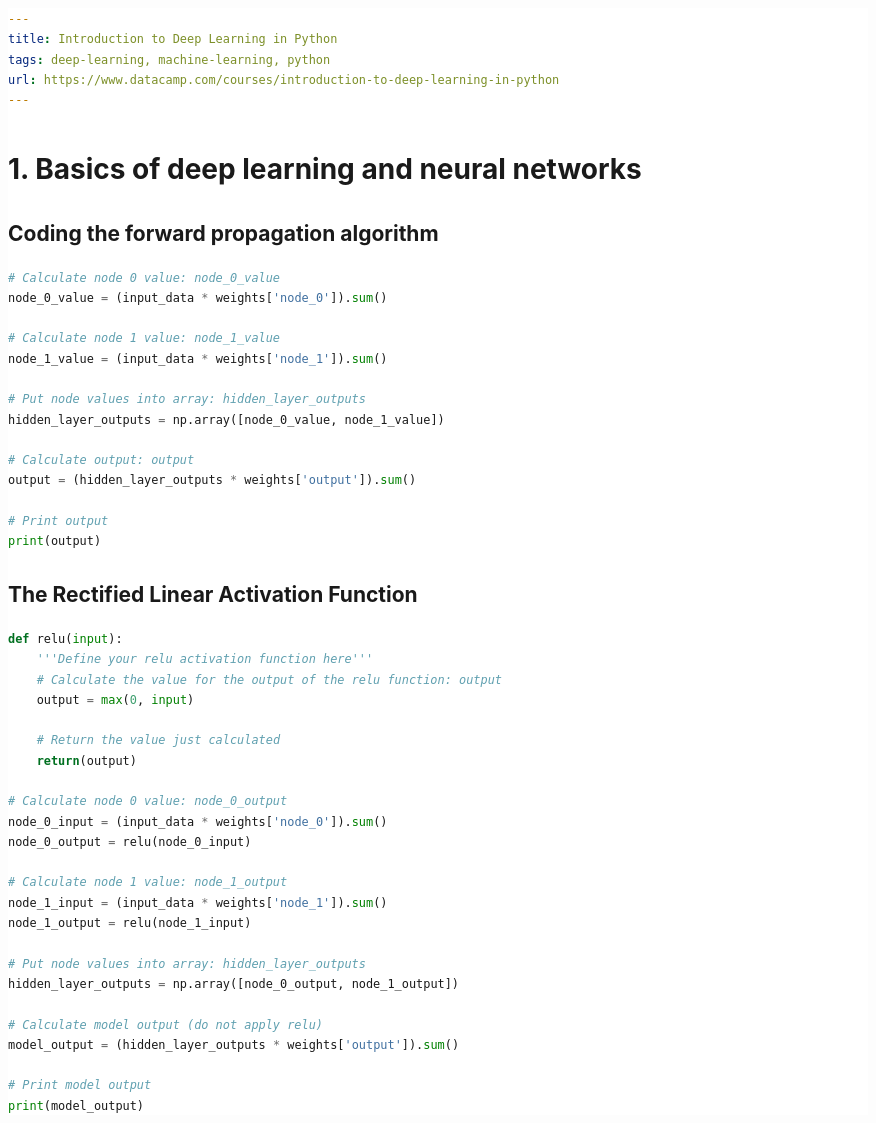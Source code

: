 ```yaml
---
title: Introduction to Deep Learning in Python
tags: deep-learning, machine-learning, python
url: https://www.datacamp.com/courses/introduction-to-deep-learning-in-python
---
```


# 1. Basics of deep learning and neural networks
## Coding the forward propagation algorithm
```python
# Calculate node 0 value: node_0_value
node_0_value = (input_data * weights['node_0']).sum()

# Calculate node 1 value: node_1_value
node_1_value = (input_data * weights['node_1']).sum()

# Put node values into array: hidden_layer_outputs
hidden_layer_outputs = np.array([node_0_value, node_1_value])

# Calculate output: output
output = (hidden_layer_outputs * weights['output']).sum()

# Print output
print(output)
```

## The Rectified Linear Activation Function
```python
def relu(input):
    '''Define your relu activation function here'''
    # Calculate the value for the output of the relu function: output
    output = max(0, input)
    
    # Return the value just calculated
    return(output)

# Calculate node 0 value: node_0_output
node_0_input = (input_data * weights['node_0']).sum()
node_0_output = relu(node_0_input)

# Calculate node 1 value: node_1_output
node_1_input = (input_data * weights['node_1']).sum()
node_1_output = relu(node_1_input)

# Put node values into array: hidden_layer_outputs
hidden_layer_outputs = np.array([node_0_output, node_1_output])

# Calculate model output (do not apply relu)
model_output = (hidden_layer_outputs * weights['output']).sum()

# Print model output
print(model_output)
```
